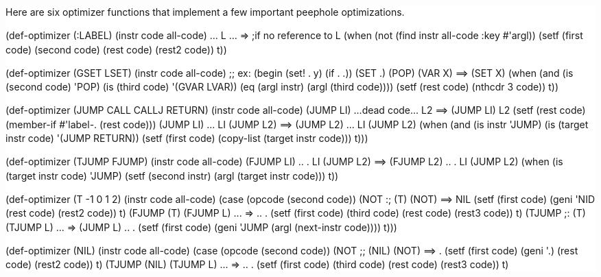 Here are six optimizer functions that implement a few important peephole optimizations. 


(def-optimizer (:LABEL) (instr code all-code) 
... L ... => ;if no reference to L 
(when (not (find instr all-code :key #'argl)) 
(setf (first code) (second code) 
(rest code) (rest2 code)) 
t)) 

<a id='page-820'></a>

(def-optimizer (GSET LSET) (instr code all-code) 
;; ex: (begin (set! . y) (if . .)) 
(SET .) (POP) (VAR X) ==> (SET X) 
(when (and (is (second code) 'POP) 
(is (third code) '(GVAR LVAR)) 
(eq (argl instr) (argl (third code)))) 
(setf (rest code) (nthcdr 3 code)) 
t)) 

(def-optimizer (JUMP CALL CALLJ RETURN) (instr code all-code) 
(JUMP LI) ...dead code... L2 ==> (JUMP LI) L2 
(setf (rest code) (member-if #'label-. (rest code))) 
(JUMP LI) ... LI (JUMP L2) ==> (JUMP L2) ... LI (JUMP L2) 
(when (and (is instr 'JUMP) 
(is (target instr code) '(JUMP RETURN)) 
(setf (first code) (copy-list (target instr code))) 
t))) 

(def-optimizer (TJUMP FJUMP) (instr code all-code) 
(FJUMP LI) .. . LI (JUMP L2) ==> (FJUMP L2) .. . LI (JUMP L2) 
(when (is (target instr code) 'JUMP) 
(setf (second instr) (argl (target instr code))) 
t)) 

(def-optimizer (T -1 0 1 2) (instr code all-code) 
(case (opcode (second code)) 
(NOT :; (T) (NOT) ==> NIL 
(setf (first code) (geni 'NID 
(rest code) (rest2 code)) 
t) 
(FJUMP (T) (FJUMP L) ... => .. . 
(setf (first code) (third code) 
(rest code) (rest3 code)) 
t) 
(TJUMP ;: (T) (TJUMP L) ... => (JUMP L) .. . 
(setf (first code) (geni 'JUMP (argl (next-instr code)))) 
t))) 

<a id='page-821'></a>
(def-optimizer (NIL) (instr code all-code) 
(case (opcode (second code)) 
(NOT ;; (NIL) (NOT) ==> . 
(setf (first code) (geni '.) 
(rest code) (rest2 code)) 
t) 
(TJUMP (NIL) (TJUMP L) ... => .. . 
(setf (first code) (third code) 
(rest code) (rest3 code)) 
t) 
